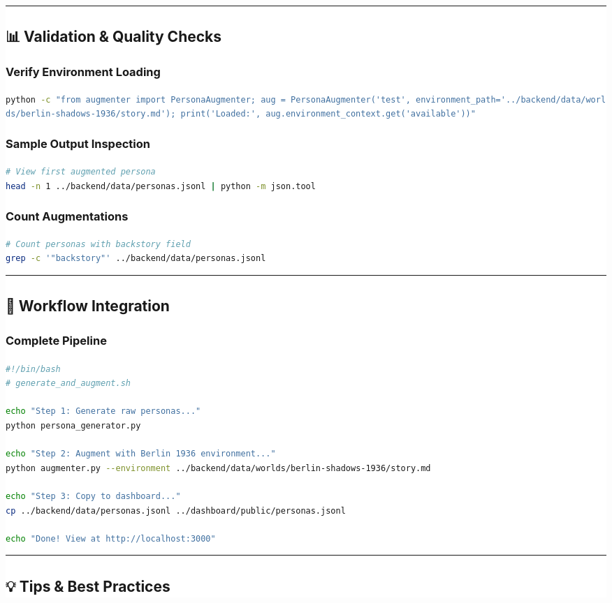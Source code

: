 ```
```

---

## 📊 **Validation & Quality Checks**

### **Verify Environment Loading**
```bash
python -c "from augmenter import PersonaAugmenter; aug = PersonaAugmenter('test', environment_path='../backend/data/worlds/berlin-shadows-1936/story.md'); print('Loaded:', aug.environment_context.get('available'))"
```

### **Sample Output Inspection**
```bash
# View first augmented persona
head -n 1 ../backend/data/personas.jsonl | python -m json.tool
```

### **Count Augmentations**
```bash
# Count personas with backstory field
grep -c '"backstory"' ../backend/data/personas.jsonl
```

---

## 🔄 **Workflow Integration**

### **Complete Pipeline**
```bash
#!/bin/bash
# generate_and_augment.sh

echo "Step 1: Generate raw personas..."
python persona_generator.py

echo "Step 2: Augment with Berlin 1936 environment..."
python augmenter.py --environment ../backend/data/worlds/berlin-shadows-1936/story.md

echo "Step 3: Copy to dashboard..."
cp ../backend/data/personas.jsonl ../dashboard/public/personas.jsonl

echo "Done! View at http://localhost:3000"
```

---

## 💡 **Tips & Best Practices**
